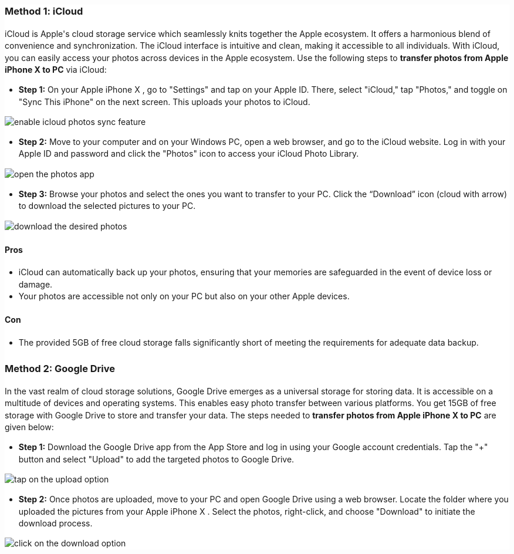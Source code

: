 ### Method 1: iCloud

iCloud is Apple's cloud storage service which seamlessly knits together the Apple ecosystem. It offers a harmonious blend of convenience and synchronization. The iCloud interface is intuitive and clean, making it accessible to all individuals. With iCloud, you can easily access your photos across devices in the Apple ecosystem. Use the following steps to **transfer photos from Apple iPhone X to PC** via iCloud:

- **Step 1:** On your Apple iPhone X , go to "Settings" and tap on your Apple ID. There, select "iCloud," tap "Photos," and toggle on "Sync This iPhone" on the next screen. This uploads your photos to iCloud.

![enable icloud photos sync feature](https://images.wondershare.com/drfone/article/2023/08/transfer-photos-from-iphone-15-to-pc-6.jpg)

- **Step 2:** Move to your computer and on your Windows PC, open a web browser, and go to the iCloud website. Log in with your Apple ID and password and click the "Photos" icon to access your iCloud Photo Library.

![open the photos app](https://images.wondershare.com/drfone/article/2023/08/transfer-photos-from-iphone-15-to-pc-7.jpg)

- **Step 3:** Browse your photos and select the ones you want to transfer to your PC. Click the “Download” icon (cloud with arrow) to download the selected pictures to your PC.

![download the desired photos](https://images.wondershare.com/drfone/article/2023/08/transfer-photos-from-iphone-15-to-pc-8.jpg)

#### Pros

- iCloud can automatically back up your photos, ensuring that your memories are safeguarded in the event of device loss or damage.
- Your photos are accessible not only on your PC but also on your other Apple devices.

#### Con

- The provided 5GB of free cloud storage falls significantly short of meeting the requirements for adequate data backup.

### Method 2: Google Drive

In the vast realm of cloud storage solutions, Google Drive emerges as a universal storage for storing data. It is accessible on a multitude of devices and operating systems. This enables easy photo transfer between various platforms. You get 15GB of free storage with Google Drive to store and transfer your data. The steps needed to **transfer photos from Apple iPhone X to PC** are given below:

- **Step 1:** Download the Google Drive app from the App Store and log in using your Google account credentials. Tap the "+" button and select "Upload" to add the targeted photos to Google Drive.

![tap on the upload option](https://images.wondershare.com/drfone/article/2023/08/transfer-photos-from-iphone-15-to-pc-9.jpg)

- **Step 2:** Once photos are uploaded, move to your PC and open Google Drive using a web browser. Locate the folder where you uploaded the pictures from your Apple iPhone X . Select the photos, right-click, and choose "Download" to initiate the download process.

![click on the download option](https://images.wondershare.com/drfone/article/2023/08/transfer-photos-from-iphone-15-to-pc-10.jpg)
